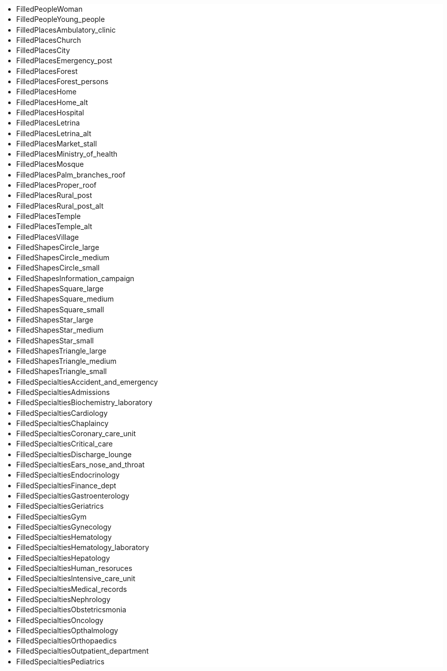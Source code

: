 - FilledPeopleWoman
- FilledPeopleYoung_people
- FilledPlacesAmbulatory_clinic
- FilledPlacesChurch
- FilledPlacesCity
- FilledPlacesEmergency_post
- FilledPlacesForest
- FilledPlacesForest_persons
- FilledPlacesHome
- FilledPlacesHome_alt
- FilledPlacesHospital
- FilledPlacesLetrina
- FilledPlacesLetrina_alt
- FilledPlacesMarket_stall
- FilledPlacesMinistry_of_health
- FilledPlacesMosque
- FilledPlacesPalm_branches_roof
- FilledPlacesProper_roof
- FilledPlacesRural_post
- FilledPlacesRural_post_alt
- FilledPlacesTemple
- FilledPlacesTemple_alt
- FilledPlacesVillage
- FilledShapesCircle_large
- FilledShapesCircle_medium
- FilledShapesCircle_small
- FilledShapesInformation_campaign
- FilledShapesSquare_large
- FilledShapesSquare_medium
- FilledShapesSquare_small
- FilledShapesStar_large
- FilledShapesStar_medium
- FilledShapesStar_small
- FilledShapesTriangle_large
- FilledShapesTriangle_medium
- FilledShapesTriangle_small
- FilledSpecialtiesAccident_and_emergency
- FilledSpecialtiesAdmissions
- FilledSpecialtiesBiochemistry_laboratory
- FilledSpecialtiesCardiology
- FilledSpecialtiesChaplaincy
- FilledSpecialtiesCoronary_care_unit
- FilledSpecialtiesCritical_care
- FilledSpecialtiesDischarge_lounge
- FilledSpecialtiesEars_nose_and_throat
- FilledSpecialtiesEndocrinology
- FilledSpecialtiesFinance_dept
- FilledSpecialtiesGastroenterology
- FilledSpecialtiesGeriatrics
- FilledSpecialtiesGym
- FilledSpecialtiesGynecology
- FilledSpecialtiesHematology
- FilledSpecialtiesHematology_laboratory
- FilledSpecialtiesHepatology
- FilledSpecialtiesHuman_resoruces
- FilledSpecialtiesIntensive_care_unit
- FilledSpecialtiesMedical_records
- FilledSpecialtiesNephrology
- FilledSpecialtiesObstetricsmonia
- FilledSpecialtiesOncology
- FilledSpecialtiesOpthalmology
- FilledSpecialtiesOrthopaedics
- FilledSpecialtiesOutpatient_department
- FilledSpecialtiesPediatrics